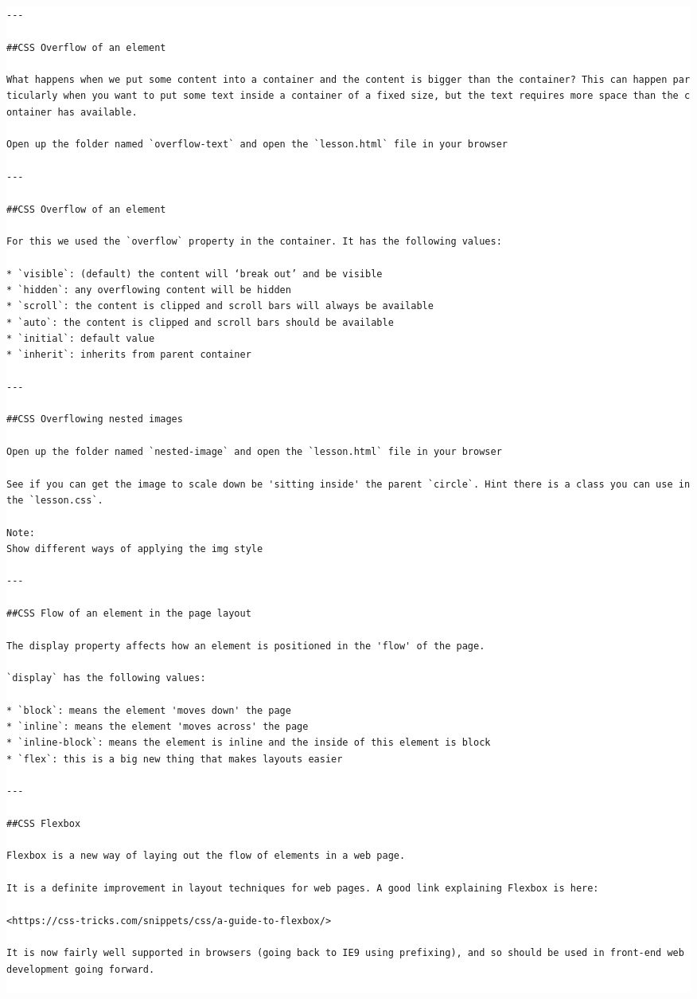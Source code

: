 ```
---

##CSS Overflow of an element

What happens when we put some content into a container and the content is bigger than the container? This can happen particularly when you want to put some text inside a container of a fixed size, but the text requires more space than the container has available.

Open up the folder named `overflow-text` and open the `lesson.html` file in your browser

---

##CSS Overflow of an element

For this we used the `overflow` property in the container. It has the following values:

* `visible`: (default) the content will ‘break out’ and be visible
* `hidden`: any overflowing content will be hidden
* `scroll`: the content is clipped and scroll bars will always be available
* `auto`: the content is clipped and scroll bars should be available
* `initial`: default value
* `inherit`: inherits from parent container

---

##CSS Overflowing nested images

Open up the folder named `nested-image` and open the `lesson.html` file in your browser

See if you can get the image to scale down be 'sitting inside' the parent `circle`. Hint there is a class you can use in the `lesson.css`.

Note:
Show different ways of applying the img style

---

##CSS Flow of an element in the page layout

The display property affects how an element is positioned in the 'flow' of the page.  

`display` has the following values:

* `block`: means the element 'moves down' the page
* `inline`: means the element 'moves across' the page
* `inline-block`: means the element is inline and the inside of this element is block
* `flex`: this is a big new thing that makes layouts easier

---

##CSS Flexbox

Flexbox is a new way of laying out the flow of elements in a web page.

It is a definite improvement in layout techniques for web pages. A good link explaining Flexbox is here:

<https://css-tricks.com/snippets/css/a-guide-to-flexbox/>

It is now fairly well supported in browsers (going back to IE9 using prefixing), and so should be used in front-end web development going forward.


```